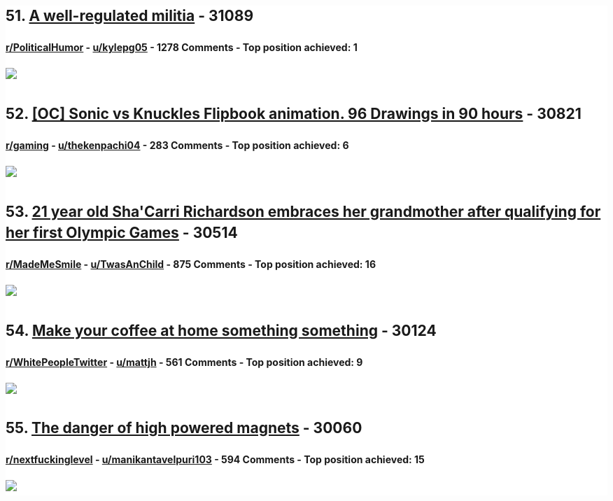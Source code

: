 ## 51. [A well-regulated militia](http://reddit.com/r/PoliticalHumor/comments/ux5jo0/a_wellregulated_militia/) - 31089
#### [r/PoliticalHumor](http://reddit.com/r/PoliticalHumor) - [u/kylepg05](http://reddit.com/u/kylepg05) - 1278 Comments - Top position achieved: 1

<a href="https://i.redd.it/d0bqvaa8si191.png"><img src="https://b.thumbs.redditmedia.com/Gu3t7Clo2QnVh-Y9oF3yuruBO6GH1SOc9C_84k1DeIc.jpg"></img></a>

## 52. [[OC] Sonic vs Knuckles Flipbook animation. 96 Drawings in 90 hours](http://reddit.com/r/gaming/comments/uwzry2/oc_sonic_vs_knuckles_flipbook_animation_96/) - 30821
#### [r/gaming](http://reddit.com/r/gaming) - [u/thekenpachi04](http://reddit.com/u/thekenpachi04) - 283 Comments - Top position achieved: 6

<a href="https://gfycat.com/pleasedillustrioushorseshoecrab"><img src="https://b.thumbs.redditmedia.com/QzVWD44I-SVRfX97tvcFxBhMFLP1rnMT_4cTaiIPdEw.jpg"></img></a>

## 53. [21 year old Sha'Carri Richardson embraces her grandmother after qualifying for her first Olympic Games](http://reddit.com/r/MadeMeSmile/comments/uwtvfq/21_year_old_shacarri_richardson_embraces_her/) - 30514
#### [r/MadeMeSmile](http://reddit.com/r/MadeMeSmile) - [u/TwasAnChild](http://reddit.com/u/TwasAnChild) - 875 Comments - Top position achieved: 16

<a href="https://v.redd.it/65vetpqz2g191"><img src="https://a.thumbs.redditmedia.com/1XjkElCpMgJwKselh58P3kGBs8bMraCvmBlEKFSbzv8.jpg"></img></a>

## 54. [Make your coffee at home something something](http://reddit.com/r/WhitePeopleTwitter/comments/uws1za/make_your_coffee_at_home_something_something/) - 30124
#### [r/WhitePeopleTwitter](http://reddit.com/r/WhitePeopleTwitter) - [u/mattjh](http://reddit.com/u/mattjh) - 561 Comments - Top position achieved: 9

<a href="https://i.imgur.com/WI8G4ZS.jpg"><img src="https://b.thumbs.redditmedia.com/F8aHzG55Nq1xGRKmr3ruGJE0qgP-rlezioYzGB3murY.jpg"></img></a>

## 55. [The danger of high powered magnets](http://reddit.com/r/nextfuckinglevel/comments/uwvfwc/the_danger_of_high_powered_magnets/) - 30060
#### [r/nextfuckinglevel](http://reddit.com/r/nextfuckinglevel) - [u/manikantavelpuri103](http://reddit.com/u/manikantavelpuri103) - 594 Comments - Top position achieved: 15

<a href="https://v.redd.it/st3qctvgfg191"><img src="https://b.thumbs.redditmedia.com/g9IMBq5rYkmLHAiNZAFSmlAlx1mLyeF0L9DCcS22XiE.jpg"></img></a>
